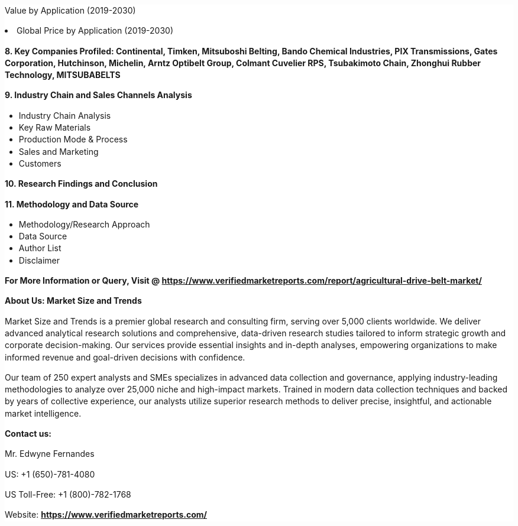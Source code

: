 Value by Application (2019-2030)</li><li>Global Price by Application (2019-2030)</li></ul><p><strong>8. Key Companies Profiled: Continental, Timken, Mitsuboshi Belting, Bando Chemical Industries, PIX Transmissions, Gates Corporation, Hutchinson, Michelin, Arntz Optibelt Group, Colmant Cuvelier RPS, Tsubakimoto Chain, Zhonghui Rubber Technology, MITSUBABELTS</strong></p><p><strong>9. Industry Chain and Sales Channels Analysis</strong></p><ul><li>Industry Chain Analysis</li><li>Key Raw Materials</li><li>Production Mode &amp; Process</li><li>Sales and Marketing</li><li>Customers</li></ul><p><strong>10. Research Findings and Conclusion</strong></p><p><strong>11. Methodology and Data Source</strong></p><ul><li>Methodology/Research Approach</li><li>Data Source</li><li>Author List</li><li>Disclaimer</li></ul></p><p><strong>For More Information or Query, Visit @ <a href="https://www.verifiedmarketreports.com/report/agricultural-drive-belt-market/">https://www.verifiedmarketreports.com/report/agricultural-drive-belt-market/</a></strong></p><p><strong>About Us: Market Size and Trends</strong></p><p>Market Size and Trends is a premier global research and consulting firm, serving over 5,000 clients worldwide. We deliver advanced analytical research solutions and comprehensive, data-driven research studies tailored to inform strategic growth and corporate decision-making. Our services provide essential insights and in-depth analyses, empowering organizations to make informed revenue and goal-driven decisions with confidence.</p><p>Our team of 250 expert analysts and SMEs specializes in advanced data collection and governance, applying industry-leading methodologies to analyze over 25,000 niche and high-impact markets. Trained in modern data collection techniques and backed by years of collective experience, our analysts utilize superior research methods to deliver precise, insightful, and actionable market intelligence.</p><p><strong>Contact us:</strong></p><p>Mr. Edwyne Fernandes</p><p>US: +1 (650)-781-4080</p><p>US Toll-Free: +1 (800)-782-1768</p><p>Website: <strong><a href="https://www.verifiedmarketreports.com/">https://www.verifiedmarketreports.com/</a></strong></p>
